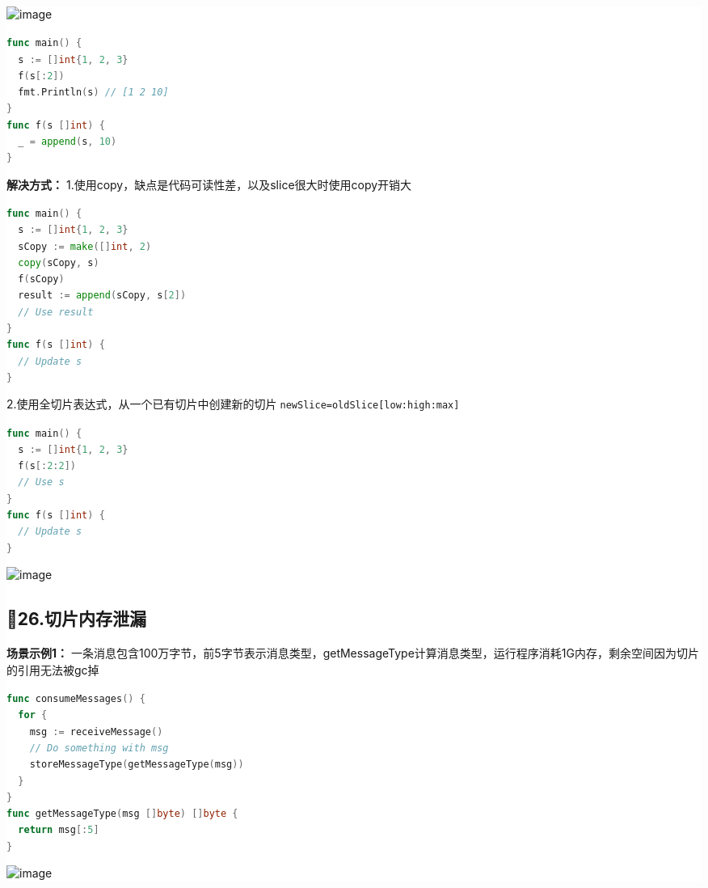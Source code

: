 ![image](https://github.com/leishanshan/100-go-mistakes-and-how-to-avoid-them/assets/59813538/0c543cf2-c623-4cf5-b111-6e4d4420e7c0)

```go
func main() {
  s := []int{1, 2, 3}
  f(s[:2])
  fmt.Println(s) // [1 2 10]
}
func f(s []int) {
  _ = append(s, 10)
}
```
**解决方式：**
1.使用copy，缺点是代码可读性差，以及slice很大时使用copy开销大
```go
func main() {
  s := []int{1, 2, 3}
  sCopy := make([]int, 2)
  copy(sCopy, s)
  f(sCopy)
  result := append(sCopy, s[2])
  // Use result
}
func f(s []int) {
  // Update s
}
```
2.使用全切片表达式，从一个已有切片中创建新的切片
`newSlice=oldSlice[low:high:max]`
```go
func main() {
  s := []int{1, 2, 3}
  f(s[:2:2])
  // Use s
}
func f(s []int) {
  // Update s
}
```
![image](https://github.com/leishanshan/100-go-mistakes-and-how-to-avoid-them/assets/59813538/7f8d6285-d0c6-4082-bd89-62c8407bc545)


## 🤔26.切片内存泄漏
**场景示例1：** 一条消息包含100万字节，前5字节表示消息类型，getMessageType计算消息类型，运行程序消耗1G内存，剩余空间因为切片的引用无法被gc掉
```go
func consumeMessages() {
  for {
    msg := receiveMessage()
    // Do something with msg
    storeMessageType(getMessageType(msg))
  }
}
func getMessageType(msg []byte) []byte {
  return msg[:5]
}
```
![image](https://github.com/leishanshan/100-go-mistakes-and-how-to-avoid-them/assets/59813538/cee086ae-cba7-4f26-aec9-5c356347393e)
